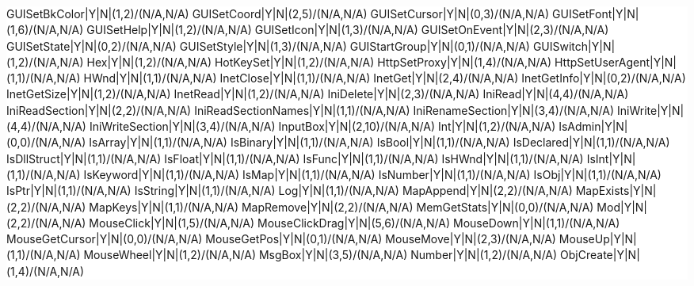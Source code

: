 GUISetBkColor|Y|N|(1,2)/(N/A,N/A)
GUISetCoord|Y|N|(2,5)/(N/A,N/A)
GUISetCursor|Y|N|(0,3)/(N/A,N/A)
GUISetFont|Y|N|(1,6)/(N/A,N/A)
GUISetHelp|Y|N|(1,2)/(N/A,N/A)
GUISetIcon|Y|N|(1,3)/(N/A,N/A)
GUISetOnEvent|Y|N|(2,3)/(N/A,N/A)
GUISetState|Y|N|(0,2)/(N/A,N/A)
GUISetStyle|Y|N|(1,3)/(N/A,N/A)
GUIStartGroup|Y|N|(0,1)/(N/A,N/A)
GUISwitch|Y|N|(1,2)/(N/A,N/A)
Hex|Y|N|(1,2)/(N/A,N/A)
HotKeySet|Y|N|(1,2)/(N/A,N/A)
HttpSetProxy|Y|N|(1,4)/(N/A,N/A)
HttpSetUserAgent|Y|N|(1,1)/(N/A,N/A)
HWnd|Y|N|(1,1)/(N/A,N/A)
InetClose|Y|N|(1,1)/(N/A,N/A)
InetGet|Y|N|(2,4)/(N/A,N/A)
InetGetInfo|Y|N|(0,2)/(N/A,N/A)
InetGetSize|Y|N|(1,2)/(N/A,N/A)
InetRead|Y|N|(1,2)/(N/A,N/A)
IniDelete|Y|N|(2,3)/(N/A,N/A)
IniRead|Y|N|(4,4)/(N/A,N/A)
IniReadSection|Y|N|(2,2)/(N/A,N/A)
IniReadSectionNames|Y|N|(1,1)/(N/A,N/A)
IniRenameSection|Y|N|(3,4)/(N/A,N/A)
IniWrite|Y|N|(4,4)/(N/A,N/A)
IniWriteSection|Y|N|(3,4)/(N/A,N/A)
InputBox|Y|N|(2,10)/(N/A,N/A)
Int|Y|N|(1,2)/(N/A,N/A)
IsAdmin|Y|N|(0,0)/(N/A,N/A)
IsArray|Y|N|(1,1)/(N/A,N/A)
IsBinary|Y|N|(1,1)/(N/A,N/A)
IsBool|Y|N|(1,1)/(N/A,N/A)
IsDeclared|Y|N|(1,1)/(N/A,N/A)
IsDllStruct|Y|N|(1,1)/(N/A,N/A)
IsFloat|Y|N|(1,1)/(N/A,N/A)
IsFunc|Y|N|(1,1)/(N/A,N/A)
IsHWnd|Y|N|(1,1)/(N/A,N/A)
IsInt|Y|N|(1,1)/(N/A,N/A)
IsKeyword|Y|N|(1,1)/(N/A,N/A)
IsMap|Y|N|(1,1)/(N/A,N/A)
IsNumber|Y|N|(1,1)/(N/A,N/A)
IsObj|Y|N|(1,1)/(N/A,N/A)
IsPtr|Y|N|(1,1)/(N/A,N/A)
IsString|Y|N|(1,1)/(N/A,N/A)
Log|Y|N|(1,1)/(N/A,N/A)
MapAppend|Y|N|(2,2)/(N/A,N/A)
MapExists|Y|N|(2,2)/(N/A,N/A)
MapKeys|Y|N|(1,1)/(N/A,N/A)
MapRemove|Y|N|(2,2)/(N/A,N/A)
MemGetStats|Y|N|(0,0)/(N/A,N/A)
Mod|Y|N|(2,2)/(N/A,N/A)
MouseClick|Y|N|(1,5)/(N/A,N/A)
MouseClickDrag|Y|N|(5,6)/(N/A,N/A)
MouseDown|Y|N|(1,1)/(N/A,N/A)
MouseGetCursor|Y|N|(0,0)/(N/A,N/A)
MouseGetPos|Y|N|(0,1)/(N/A,N/A)
MouseMove|Y|N|(2,3)/(N/A,N/A)
MouseUp|Y|N|(1,1)/(N/A,N/A)
MouseWheel|Y|N|(1,2)/(N/A,N/A)
MsgBox|Y|N|(3,5)/(N/A,N/A)
Number|Y|N|(1,2)/(N/A,N/A)
ObjCreate|Y|N|(1,4)/(N/A,N/A)